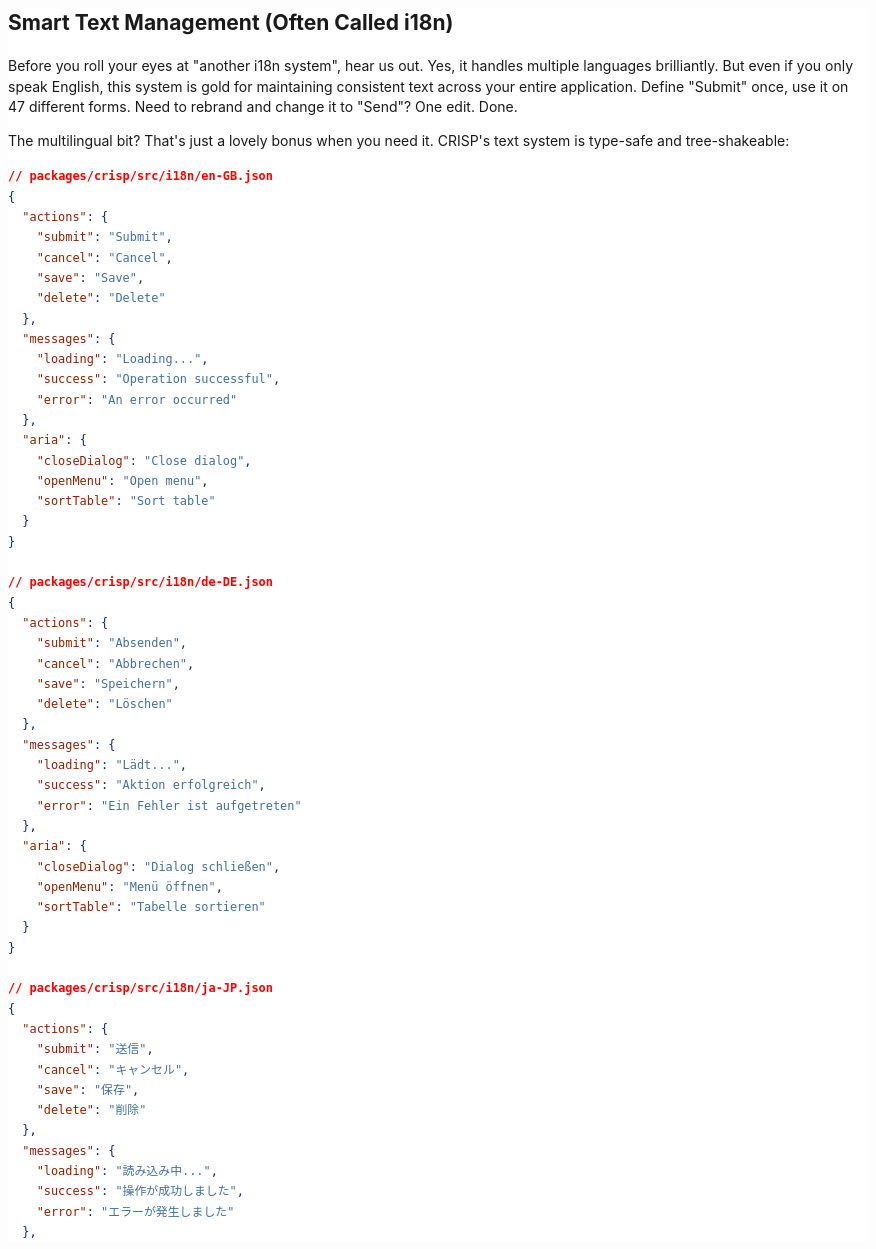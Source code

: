## Smart Text Management (Often Called i18n)

Before you roll your eyes at "another i18n system", hear us out. Yes, it handles multiple languages brilliantly. But even if you only speak English, this system is gold for maintaining consistent text across your entire application. Define "Submit" once, use it on 47 different forms. Need to rebrand and change it to "Send"? One edit. Done.

The multilingual bit? That's just a lovely bonus when you need it. CRISP's text system is type-safe and tree-shakeable:

```json
// packages/crisp/src/i18n/en-GB.json
{
  "actions": {
    "submit": "Submit",
    "cancel": "Cancel",
    "save": "Save",
    "delete": "Delete"
  },
  "messages": {
    "loading": "Loading...",
    "success": "Operation successful",
    "error": "An error occurred"
  },
  "aria": {
    "closeDialog": "Close dialog",
    "openMenu": "Open menu",
    "sortTable": "Sort table"
  }
}

// packages/crisp/src/i18n/de-DE.json
{
  "actions": {
    "submit": "Absenden",
    "cancel": "Abbrechen",
    "save": "Speichern",
    "delete": "Löschen"
  },
  "messages": {
    "loading": "Lädt...",
    "success": "Aktion erfolgreich",
    "error": "Ein Fehler ist aufgetreten"
  },
  "aria": {
    "closeDialog": "Dialog schließen",
    "openMenu": "Menü öffnen",
    "sortTable": "Tabelle sortieren"
  }
}

// packages/crisp/src/i18n/ja-JP.json
{
  "actions": {
    "submit": "送信",
    "cancel": "キャンセル",
    "save": "保存",
    "delete": "削除"
  },
  "messages": {
    "loading": "読み込み中...",
    "success": "操作が成功しました",
    "error": "エラーが発生しました"
  },
```